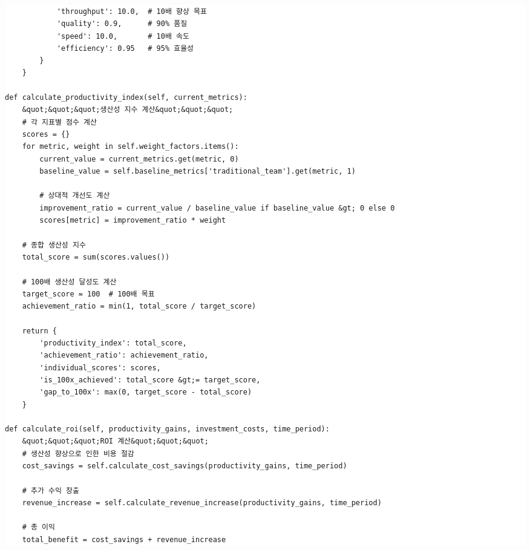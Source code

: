                 'throughput': 10.0,  # 10배 향상 목표
                'quality': 0.9,      # 90% 품질
                'speed': 10.0,       # 10배 속도
                'efficiency': 0.95   # 95% 효율성
            }
        }

    def calculate_productivity_index(self, current_metrics):
        &quot;&quot;&quot;생산성 지수 계산&quot;&quot;&quot;
        # 각 지표별 점수 계산
        scores = {}
        for metric, weight in self.weight_factors.items():
            current_value = current_metrics.get(metric, 0)
            baseline_value = self.baseline_metrics['traditional_team'].get(metric, 1)

            # 상대적 개선도 계산
            improvement_ratio = current_value / baseline_value if baseline_value &gt; 0 else 0
            scores[metric] = improvement_ratio * weight

        # 종합 생산성 지수
        total_score = sum(scores.values())

        # 100배 생산성 달성도 계산
        target_score = 100  # 100배 목표
        achievement_ratio = min(1, total_score / target_score)

        return {
            'productivity_index': total_score,
            'achievement_ratio': achievement_ratio,
            'individual_scores': scores,
            'is_100x_achieved': total_score &gt;= target_score,
            'gap_to_100x': max(0, target_score - total_score)
        }

    def calculate_roi(self, productivity_gains, investment_costs, time_period):
        &quot;&quot;&quot;ROI 계산&quot;&quot;&quot;
        # 생산성 향상으로 인한 비용 절감
        cost_savings = self.calculate_cost_savings(productivity_gains, time_period)

        # 추가 수익 창출
        revenue_increase = self.calculate_revenue_increase(productivity_gains, time_period)

        # 총 이익
        total_benefit = cost_savings + revenue_increase
